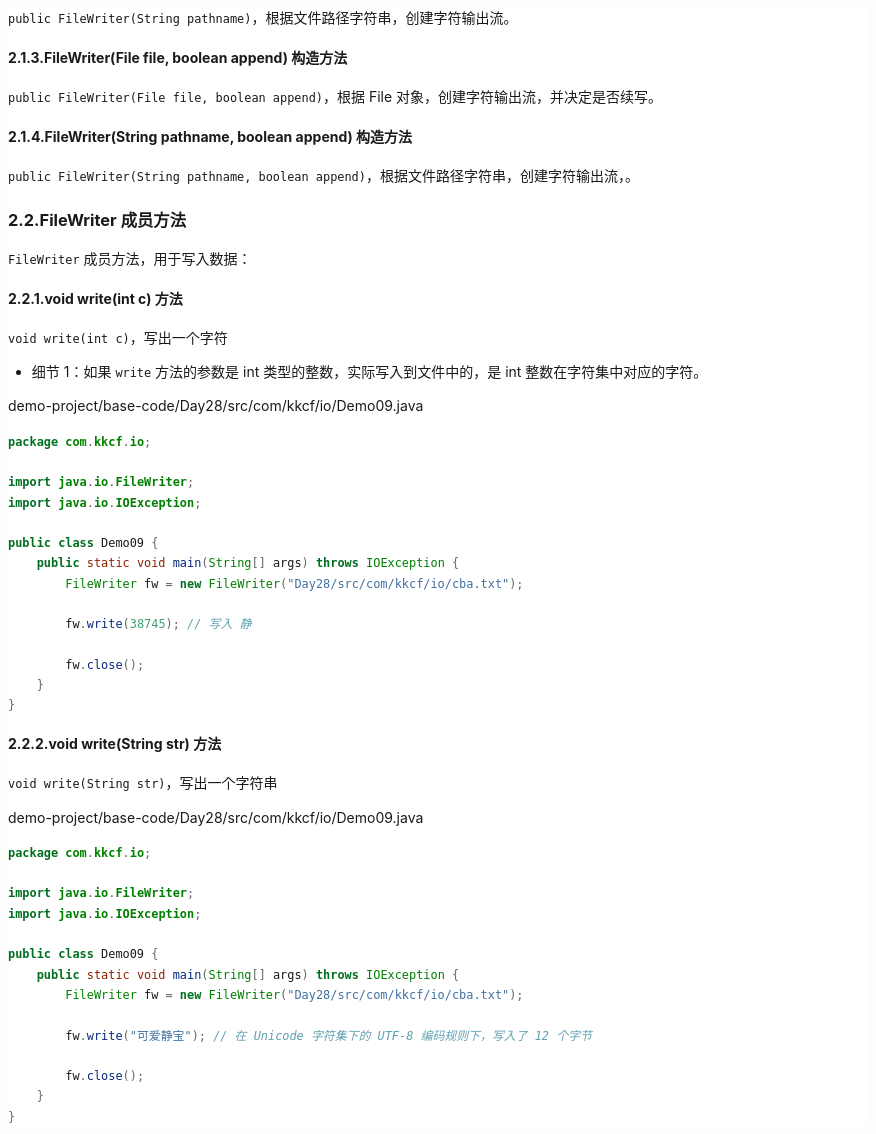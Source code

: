 `public FileWriter(String pathname)`，根据文件路径字符串，创建字符输出流。

#### 2.1.3.FileWriter(File file, boolean append) 构造方法

`public FileWriter(File file, boolean append)`，根据 File 对象，创建字符输出流，并决定是否续写。

#### 2.1.4.FileWriter(String pathname, boolean append) 构造方法

`public FileWriter(String pathname, boolean append)`，根据文件路径字符串，创建字符输出流，。

### 2.2.FileWriter 成员方法

`FileWriter` 成员方法，用于写入数据：

#### 2.2.1.void write(int c) 方法

`void write(int c)`，写出一个字符

- 细节 1：如果 `write` 方法的参数是 int 类型的整数，实际写入到文件中的，是 int 整数在字符集中对应的字符。

demo-project/base-code/Day28/src/com/kkcf/io/Demo09.java

```java
package com.kkcf.io;

import java.io.FileWriter;
import java.io.IOException;

public class Demo09 {
    public static void main(String[] args) throws IOException {
        FileWriter fw = new FileWriter("Day28/src/com/kkcf/io/cba.txt");

        fw.write(38745); // 写入 静

        fw.close();
    }
}
```

#### 2.2.2.void write(String str) 方法

`void write(String str)`，写出一个字符串

demo-project/base-code/Day28/src/com/kkcf/io/Demo09.java

```java
package com.kkcf.io;

import java.io.FileWriter;
import java.io.IOException;

public class Demo09 {
    public static void main(String[] args) throws IOException {
        FileWriter fw = new FileWriter("Day28/src/com/kkcf/io/cba.txt");

        fw.write("可爱静宝"); // 在 Unicode 字符集下的 UTF-8 编码规则下，写入了 12 个字节

        fw.close();
    }
}
```
